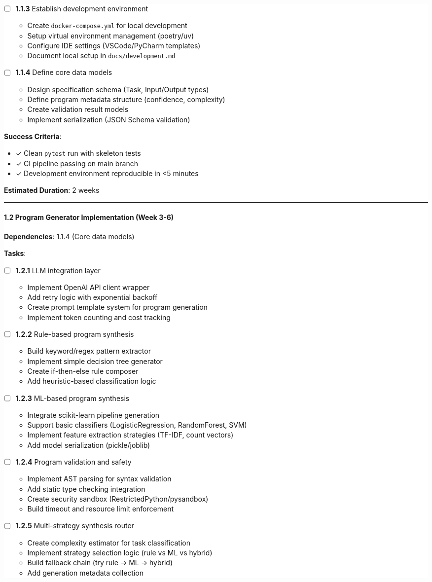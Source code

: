 - [ ] **1.1.3** Establish development environment
  - Create `docker-compose.yml` for local development
  - Setup virtual environment management (poetry/uv)
  - Configure IDE settings (VSCode/PyCharm templates)
  - Document local setup in `docs/development.md`

- [ ] **1.1.4** Define core data models
  - Design specification schema (Task, Input/Output types)
  - Define program metadata structure (confidence, complexity)
  - Create validation result models
  - Implement serialization (JSON Schema validation)

**Success Criteria**:
- ✓ Clean `pytest` run with skeleton tests
- ✓ CI pipeline passing on main branch
- ✓ Development environment reproducible in <5 minutes

**Estimated Duration**: 2 weeks

---

#### 1.2 Program Generator Implementation (Week 3-6)

**Dependencies**: 1.1.4 (Core data models)

**Tasks**:
- [ ] **1.2.1** LLM integration layer
  - Implement OpenAI API client wrapper
  - Add retry logic with exponential backoff
  - Create prompt template system for program generation
  - Implement token counting and cost tracking

- [ ] **1.2.2** Rule-based program synthesis
  - Build keyword/regex pattern extractor
  - Implement simple decision tree generator
  - Create if-then-else rule composer
  - Add heuristic-based classification logic

- [ ] **1.2.3** ML-based program synthesis
  - Integrate scikit-learn pipeline generation
  - Support basic classifiers (LogisticRegression, RandomForest, SVM)
  - Implement feature extraction strategies (TF-IDF, count vectors)
  - Add model serialization (pickle/joblib)

- [ ] **1.2.4** Program validation and safety
  - Implement AST parsing for syntax validation
  - Add static type checking integration
  - Create security sandbox (RestrictedPython/pysandbox)
  - Build timeout and resource limit enforcement

- [ ] **1.2.5** Multi-strategy synthesis router
  - Create complexity estimator for task classification
  - Implement strategy selection logic (rule vs ML vs hybrid)
  - Build fallback chain (try rule → ML → hybrid)
  - Add generation metadata collection
